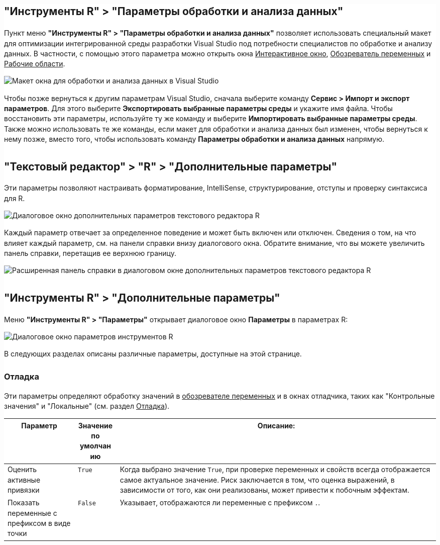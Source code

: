 <a name="data-scientist-layout"></a>

## <a name="r-tools--data-science-settings"></a>"Инструменты R" > "Параметры обработки и анализа данных"

Пункт меню **"Инструменты R" > "Параметры обработки и анализа данных"** позволяет использовать специальный макет для оптимизации интегрированной среды разработки Visual Studio под потребности специалистов по обработке и анализу данных. В частности, с помощью этого параметра можно открыть окна [Интерактивное окно](interactive-repl-for-r-in-visual-studio.md), [Обозреватель переменных](variable-explorer.md) и [Рабочие области](r-workspaces-in-visual-studio.md).

![Макет окна для обработки и анализа данных в Visual Studio](media/installation-data-scientist-layout-result.png)

Чтобы позже вернуться к другим параметрам Visual Studio, сначала выберите команду **Сервис > Импорт и экспорт параметров**. Для этого выберите **Экспортировать выбранные параметры среды** и укажите имя файла. Чтобы восстановить эти параметры, используйте ту же команду и выберите **Импортировать выбранные параметры среды**. Также можно использовать те же команды, если макет для обработки и анализа данных был изменен, чтобы вернуться к нему позже, вместо того, чтобы использовать команду **Параметры обработки и анализа данных** напрямую.

## <a name="text-editor--r--advanced-options"></a>"Текстовый редактор" > "R" > "Дополнительные параметры"

Эти параметры позволяют настраивать форматирование, IntelliSense, структурирование, отступы и проверку синтаксиса для R.

![Диалоговое окно дополнительных параметров текстового редактора R](media/options-dialog-advanced-text-editor.png)

Каждый параметр отвечает за определенное поведение и может быть включен или отключен. Сведения о том, на что влияет каждый параметр, см. на панели справки внизу диалогового окна. Обратите внимание, что вы можете увеличить панель справки, перетащив ее верхнюю границу.

![Расширенная панель справки в диалоговом окне дополнительных параметров текстового редактора R](media/options-dialog-advanced-text-editor2.png)

## <a name="r-tools--advanced-options"></a>"Инструменты R" > "Дополнительные параметры"

Меню **"Инструменты R" > "Параметры"** открывает диалоговое окно **Параметры** в параметрах R:

  ![Диалоговое окно параметров инструментов R](media/options-dialog.png)

В следующих разделах описаны различные параметры, доступные на этой странице.

### <a name="debugging"></a>Отладка

Эти параметры определяют обработку значений в [обозревателе переменных](variable-explorer.md) и в окнах отладчика, таких как "Контрольные значения" и "Локальные" (см. раздел [Отладка](debugging-r-in-visual-studio.md)).

| Параметр | Значение по умолчанию | Описание: |
| --- | --- | --- |
| Оценить активные привязки | `True` | Когда выбрано значение `True`, при проверке переменных и свойств всегда отображается самое актуальное значение. Риск заключается в том, что оценка выражений, в зависимости от того, как они реализованы, может привести к побочным эффектам. |
| Показать переменные с префиксом в виде точки | `False` | Указывает, отображаются ли переменные с префиксом `.`. |
